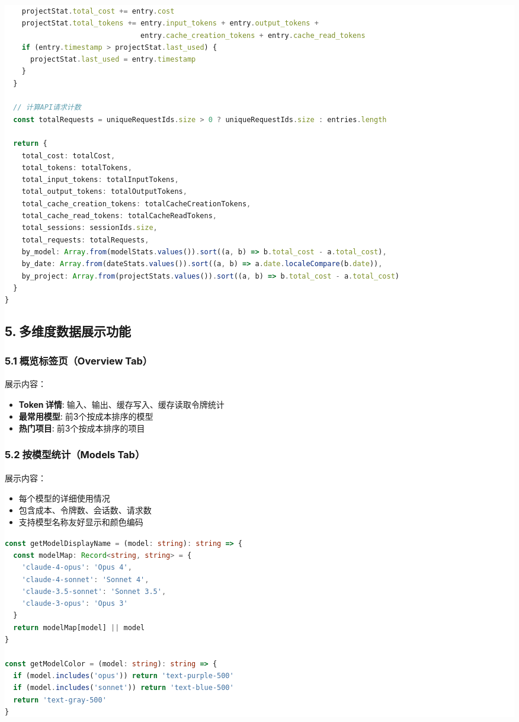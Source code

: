 ```typescript
    projectStat.total_cost += entry.cost
    projectStat.total_tokens += entry.input_tokens + entry.output_tokens + 
                                entry.cache_creation_tokens + entry.cache_read_tokens
    if (entry.timestamp > projectStat.last_used) {
      projectStat.last_used = entry.timestamp
    }
  }

  // 计算API请求计数
  const totalRequests = uniqueRequestIds.size > 0 ? uniqueRequestIds.size : entries.length

  return {
    total_cost: totalCost,
    total_tokens: totalTokens,
    total_input_tokens: totalInputTokens,
    total_output_tokens: totalOutputTokens,
    total_cache_creation_tokens: totalCacheCreationTokens,
    total_cache_read_tokens: totalCacheReadTokens,
    total_sessions: sessionIds.size,
    total_requests: totalRequests,
    by_model: Array.from(modelStats.values()).sort((a, b) => b.total_cost - a.total_cost),
    by_date: Array.from(dateStats.values()).sort((a, b) => a.date.localeCompare(b.date)),
    by_project: Array.from(projectStats.values()).sort((a, b) => b.total_cost - a.total_cost)
  }
}
```

## 5. 多维度数据展示功能

### 5.1 概览标签页（Overview Tab）
展示内容：
- **Token 详情**: 输入、输出、缓存写入、缓存读取令牌统计
- **最常用模型**: 前3个按成本排序的模型
- **热门项目**: 前3个按成本排序的项目

### 5.2 按模型统计（Models Tab）
展示内容：
- 每个模型的详细使用情况
- 包含成本、令牌数、会话数、请求数
- 支持模型名称友好显示和颜色编码

```typescript
const getModelDisplayName = (model: string): string => {
  const modelMap: Record<string, string> = {
    'claude-4-opus': 'Opus 4',
    'claude-4-sonnet': 'Sonnet 4',
    'claude-3.5-sonnet': 'Sonnet 3.5',
    'claude-3-opus': 'Opus 3'
  }
  return modelMap[model] || model
}

const getModelColor = (model: string): string => {
  if (model.includes('opus')) return 'text-purple-500'
  if (model.includes('sonnet')) return 'text-blue-500'
  return 'text-gray-500'
}
```
